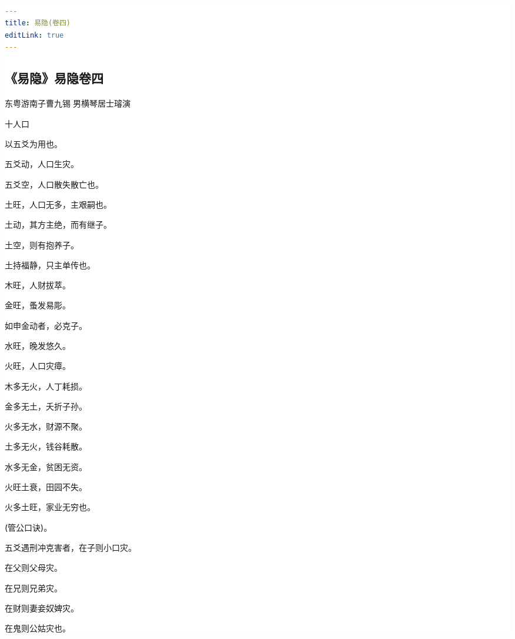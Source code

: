 ```yaml
---
title: 易隐(卷四)
editLink: true
---
```


## 《易隐》易隐卷四

东粤游南子曹九锡 男横琴居士璿演

十人口

以五爻为用也。

五爻动，人口生灾。

五爻空，人口散失散亡也。

土旺，人口无多，主艰嗣也。

土动，其方主绝，而有继子。

土空，则有抱养子。

土持福静，只主单传也。

木旺，人财拔萃。

金旺，蚤发易彫。

如申金动者，必克子。

水旺，晚发悠久。

火旺，人口灾瘴。

木多无火，人丁耗损。

金多无土，夭折子孙。

火多无水，财源不聚。

土多无火，钱谷耗散。

水多无金，贫困无资。

火旺土衰，田园不失。

火多土旺，家业无穷也。

(管公口诀)。

五爻遇刑冲克害者，在子则小口灾。

在父则父母灾。

在兄则兄弟灾。

在财则妻妾奴婢灾。

在鬼则公姑灾也。
